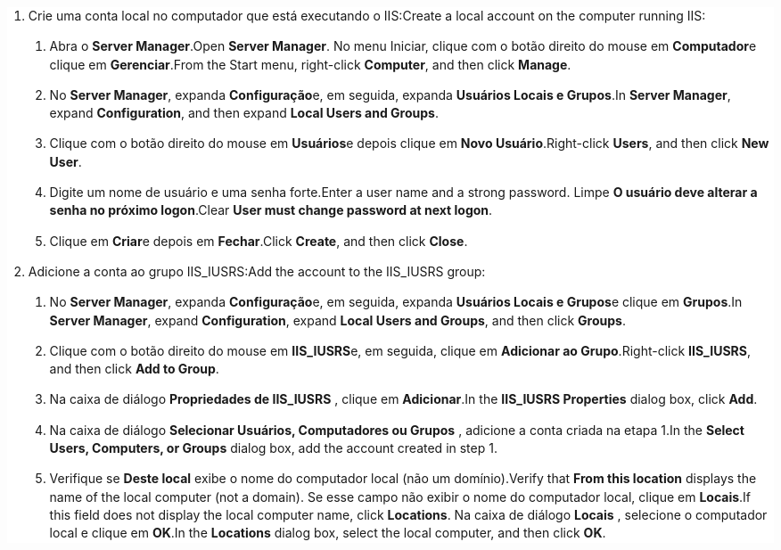 1.  <span data-ttu-id="4cee7-225">Crie uma conta local no computador que está executando o IIS:</span><span class="sxs-lookup"><span data-stu-id="4cee7-225">Create a local account on the computer running IIS:</span></span>  
  
    1.  <span data-ttu-id="4cee7-226">Abra o **Server Manager**.</span><span class="sxs-lookup"><span data-stu-id="4cee7-226">Open **Server Manager**.</span></span> <span data-ttu-id="4cee7-227">No menu Iniciar, clique com o botão direito do mouse em **Computador**e clique em **Gerenciar**.</span><span class="sxs-lookup"><span data-stu-id="4cee7-227">From the Start menu, right-click **Computer**, and then click **Manage**.</span></span>  
  
    2.  <span data-ttu-id="4cee7-228">No **Server Manager**, expanda **Configuração**e, em seguida, expanda **Usuários Locais e Grupos**.</span><span class="sxs-lookup"><span data-stu-id="4cee7-228">In **Server Manager**, expand **Configuration**, and then expand **Local Users and Groups**.</span></span>  
  
    3.  <span data-ttu-id="4cee7-229">Clique com o botão direito do mouse em **Usuários**e depois clique em **Novo Usuário**.</span><span class="sxs-lookup"><span data-stu-id="4cee7-229">Right-click **Users**, and then click **New User**.</span></span>  
  
    4.  <span data-ttu-id="4cee7-230">Digite um nome de usuário e uma senha forte.</span><span class="sxs-lookup"><span data-stu-id="4cee7-230">Enter a user name and a strong password.</span></span> <span data-ttu-id="4cee7-231">Limpe **O usuário deve alterar a senha no próximo logon**.</span><span class="sxs-lookup"><span data-stu-id="4cee7-231">Clear **User must change password at next logon**.</span></span>  
  
    5.  <span data-ttu-id="4cee7-232">Clique em **Criar**e depois em **Fechar**.</span><span class="sxs-lookup"><span data-stu-id="4cee7-232">Click **Create**, and then click **Close**.</span></span>  
  
2.  <span data-ttu-id="4cee7-233">Adicione a conta ao grupo IIS_IUSRS:</span><span class="sxs-lookup"><span data-stu-id="4cee7-233">Add the account to the IIS_IUSRS group:</span></span>  
  
    1.  <span data-ttu-id="4cee7-234">No **Server Manager**, expanda **Configuração**e, em seguida, expanda **Usuários Locais e Grupos**e clique em **Grupos**.</span><span class="sxs-lookup"><span data-stu-id="4cee7-234">In **Server Manager**, expand **Configuration**, expand **Local Users and Groups**, and then click **Groups**.</span></span>  
  
    2.  <span data-ttu-id="4cee7-235">Clique com o botão direito do mouse em **IIS_IUSRS**e, em seguida, clique em **Adicionar ao Grupo**.</span><span class="sxs-lookup"><span data-stu-id="4cee7-235">Right-click **IIS_IUSRS**, and then click **Add to Group**.</span></span>  
  
    3.  <span data-ttu-id="4cee7-236">Na caixa de diálogo **Propriedades de IIS_IUSRS** , clique em **Adicionar**.</span><span class="sxs-lookup"><span data-stu-id="4cee7-236">In the **IIS_IUSRS Properties** dialog box, click **Add**.</span></span>  
  
    4.  <span data-ttu-id="4cee7-237">Na caixa de diálogo **Selecionar Usuários, Computadores ou Grupos** , adicione a conta criada na etapa 1.</span><span class="sxs-lookup"><span data-stu-id="4cee7-237">In the **Select Users, Computers, or Groups** dialog box, add the account created in step 1.</span></span>  
  
    5.  <span data-ttu-id="4cee7-238">Verifique se **Deste local** exibe o nome do computador local (não um domínio).</span><span class="sxs-lookup"><span data-stu-id="4cee7-238">Verify that **From this location** displays the name of the local computer (not a domain).</span></span> <span data-ttu-id="4cee7-239">Se esse campo não exibir o nome do computador local, clique em **Locais**.</span><span class="sxs-lookup"><span data-stu-id="4cee7-239">If this field does not display the local computer name, click **Locations**.</span></span> <span data-ttu-id="4cee7-240">Na caixa de diálogo **Locais** , selecione o computador local e clique em **OK**.</span><span class="sxs-lookup"><span data-stu-id="4cee7-240">In the **Locations** dialog box, select the local computer, and then click **OK**.</span></span>  
  